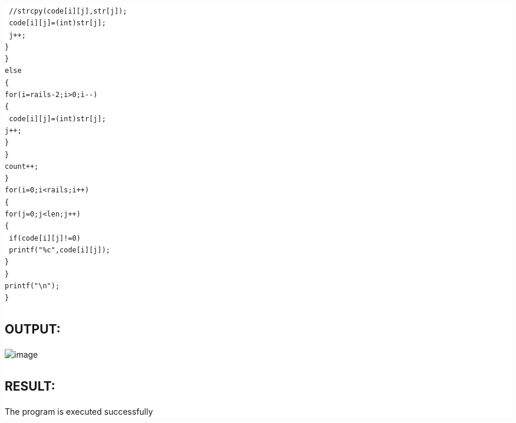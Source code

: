 ```
 //strcpy(code[i][j],str[j]);
 code[i][j]=(int)str[j]; 
 j++;
}
}
else
{
for(i=rails-2;i>0;i--)
{
 code[i][j]=(int)str[j];
j++;
} 
} 
count++;
}
for(i=0;i<rails;i++)
{
for(j=0;j<len;j++)
{
 if(code[i][j]!=0)
 printf("%c",code[i][j]);
}
}
printf("\n");
}
```
## OUTPUT:

![image](https://github.com/22008421/Cryptography---19CS412-classical-techqniques/assets/119476328/39417e01-9dd5-4b24-916e-1b48a5067ef1)


## RESULT:
The program is executed successfully
